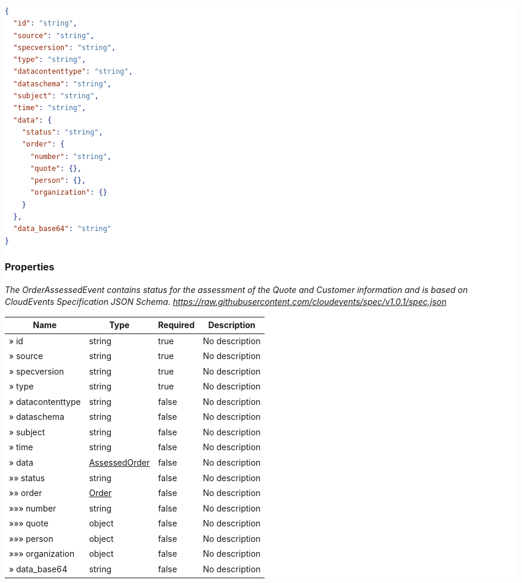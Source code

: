 <a name="schemaorderassessedevent"></a>

```json
{
  "id": "string",
  "source": "string",
  "specversion": "string",
  "type": "string",
  "datacontenttype": "string",
  "dataschema": "string",
  "subject": "string",
  "time": "string",
  "data": {
    "status": "string",
    "order": {
      "number": "string",
      "quote": {},
      "person": {},
      "organization": {}
    }
  },
  "data_base64": "string"
}

```

<h3 id="orderassessedevent-properties">Properties</h3>

*The OrderAssessedEvent contains status for the assessment of the Quote and Customer information and is based on CloudEvents Specification JSON Schema. https://raw.githubusercontent.com/cloudevents/spec/v1.0.1/spec.json*

|Name|Type|Required|Description|
|---|---|---|---|
|» id|string|true|No description|
|» source|string|true|No description|
|» specversion|string|true|No description|
|» type|string|true|No description|
|» datacontenttype|string|false|No description|
|» dataschema|string|false|No description|
|» subject|string|false|No description|
|» time|string|false|No description|
|» data|[AssessedOrder](#schemaassessedorder)|false|No description|
|»» status|string|false|No description|
|»» order|[Order](#schemaorder)|false|No description|
|»»» number|string|false|No description|
|»»» quote|object|false|No description|
|»»» person|object|false|No description|
|»»» organization|object|false|No description|
|» data_base64|string|false|No description|
